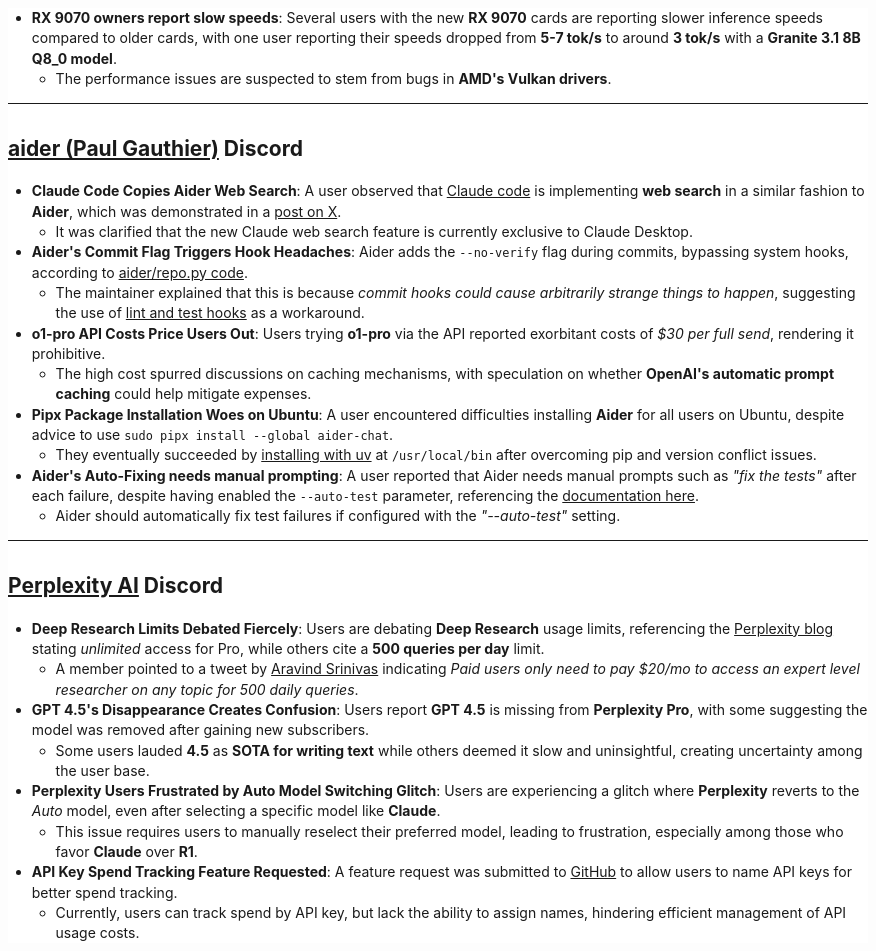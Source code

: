 - **RX 9070 owners report slow speeds**: Several users with the new **RX 9070** cards are reporting slower inference speeds compared to older cards, with one user reporting their speeds dropped from **5-7 tok/s** to around **3 tok/s** with a **Granite 3.1 8B Q8_0 model**.
   - The performance issues are suspected to stem from bugs in **AMD's Vulkan drivers**.



---



## [aider (Paul Gauthier)](https://discord.com/channels/1131200896827654144) Discord

- **Claude Code Copies Aider Web Search**: A user observed that [Claude code](https://www.anthropic.com/claude-pricing) is implementing **web search** in a similar fashion to **Aider**, which was demonstrated in a [post on X](https://x.com/_catwu).
   - It was clarified that the new Claude web search feature is currently exclusive to Claude Desktop.
- **Aider's Commit Flag Triggers Hook Headaches**: Aider adds the `--no-verify` flag during commits, bypassing system hooks, according to [aider/repo.py code](https://github.com/Aider-AI/aider/blob/14f140fdc52fbc7d819c50eca3de1b3e848282f3/aider/repo.py#L136).
   - The maintainer explained that this is because *commit hooks could cause arbitrarily strange things to happen*, suggesting the use of [lint and test hooks](https://aider.chat/docs/usage/lint-test.html#code-formatting-linters) as a workaround.
- **o1-pro API Costs Price Users Out**: Users trying **o1-pro** via the API reported exorbitant costs of *$30 per full send*, rendering it prohibitive.
   - The high cost spurred discussions on caching mechanisms, with speculation on whether **OpenAI's automatic prompt caching** could help mitigate expenses.
- **Pipx Package Installation Woes on Ubuntu**: A user encountered difficulties installing **Aider** for all users on Ubuntu, despite advice to use `sudo pipx install --global aider-chat`.
   - They eventually succeeded by [installing with uv](https://github.com/Aider-AI/aider) at `/usr/local/bin` after overcoming pip and version conflict issues.
- **Aider's Auto-Fixing needs manual prompting**: A user reported that Aider needs manual prompts such as *"fix the tests"* after each failure, despite having enabled the `--auto-test` parameter, referencing the [documentation here](https://aider.chat/docs/usage/lint-test.html#testing).
   - Aider should automatically fix test failures if configured with the *"--auto-test"* setting.



---



## [Perplexity AI](https://discord.com/channels/1047197230748151888) Discord

- **Deep Research Limits Debated Fiercely**: Users are debating **Deep Research** usage limits, referencing the [Perplexity blog](https://www.perplexity.ai/hub/blog/introducing-perplexity-deep-research) stating *unlimited* access for Pro, while others cite a **500 queries per day** limit.
   - A member pointed to a tweet by [Aravind Srinivas](https://x.com/AravSrinivas/status/1890464738951233536) indicating *Paid users only need to pay $20/mo to access an expert level researcher on any topic for 500 daily queries*.
- **GPT 4.5's Disappearance Creates Confusion**: Users report **GPT 4.5** is missing from **Perplexity Pro**, with some suggesting the model was removed after gaining new subscribers.
   - Some users lauded **4.5** as **SOTA for writing text** while others deemed it slow and uninsightful, creating uncertainty among the user base.
- **Perplexity Users Frustrated by Auto Model Switching Glitch**: Users are experiencing a glitch where **Perplexity** reverts to the *Auto* model, even after selecting a specific model like **Claude**.
   - This issue requires users to manually reselect their preferred model, leading to frustration, especially among those who favor **Claude** over **R1**.
- **API Key Spend Tracking Feature Requested**: A feature request was submitted to [GitHub](https://github.com/ppl-ai/api-discussion/issues) to allow users to name API keys for better spend tracking.
   - Currently, users can track spend by API key, but lack the ability to assign names, hindering efficient management of API usage costs.